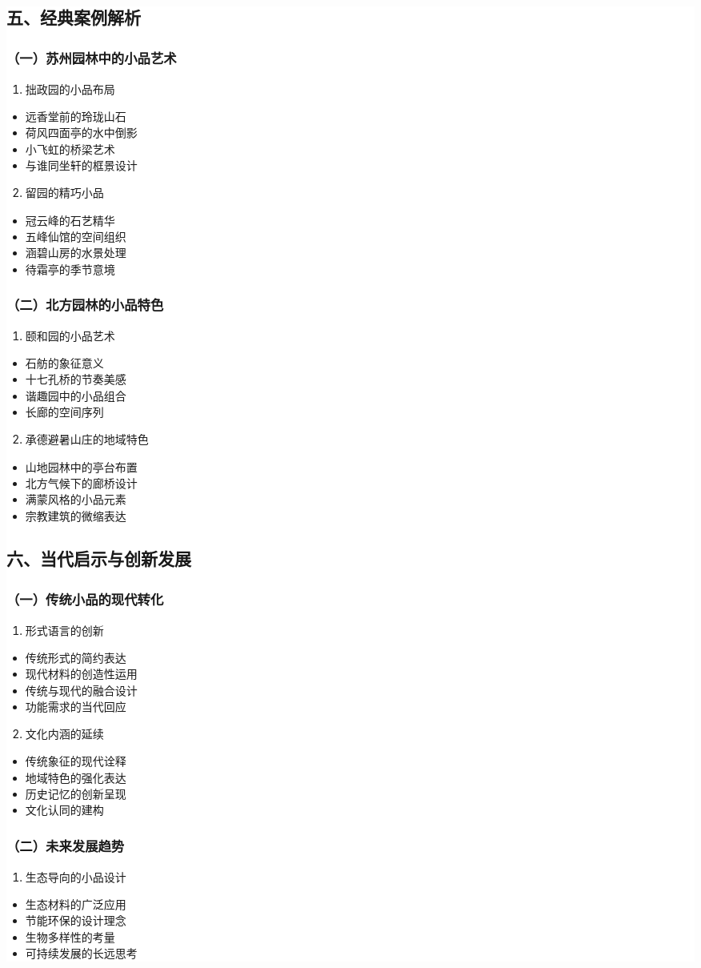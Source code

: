 ## 五、经典案例解析
### （一）苏州园林中的小品艺术

1. 拙政园的小品布局
- 远香堂前的玲珑山石
- 荷风四面亭的水中倒影
- 小飞虹的桥梁艺术
- 与谁同坐轩的框景设计

2. 留园的精巧小品
- 冠云峰的石艺精华
- 五峰仙馆的空间组织
- 涵碧山房的水景处理
- 待霜亭的季节意境

### （二）北方园林的小品特色

1. 颐和园的小品艺术
- 石舫的象征意义
- 十七孔桥的节奏美感
- 谐趣园中的小品组合
- 长廊的空间序列

2. 承德避暑山庄的地域特色
- 山地园林中的亭台布置
- 北方气候下的廊桥设计
- 满蒙风格的小品元素
- 宗教建筑的微缩表达

## 六、当代启示与创新发展
### （一）传统小品的现代转化

1. 形式语言的创新
- 传统形式的简约表达
- 现代材料的创造性运用
- 传统与现代的融合设计
- 功能需求的当代回应

2. 文化内涵的延续
- 传统象征的现代诠释
- 地域特色的强化表达
- 历史记忆的创新呈现
- 文化认同的建构

### （二）未来发展趋势

1. 生态导向的小品设计
- 生态材料的广泛应用
- 节能环保的设计理念
- 生物多样性的考量
- 可持续发展的长远思考
